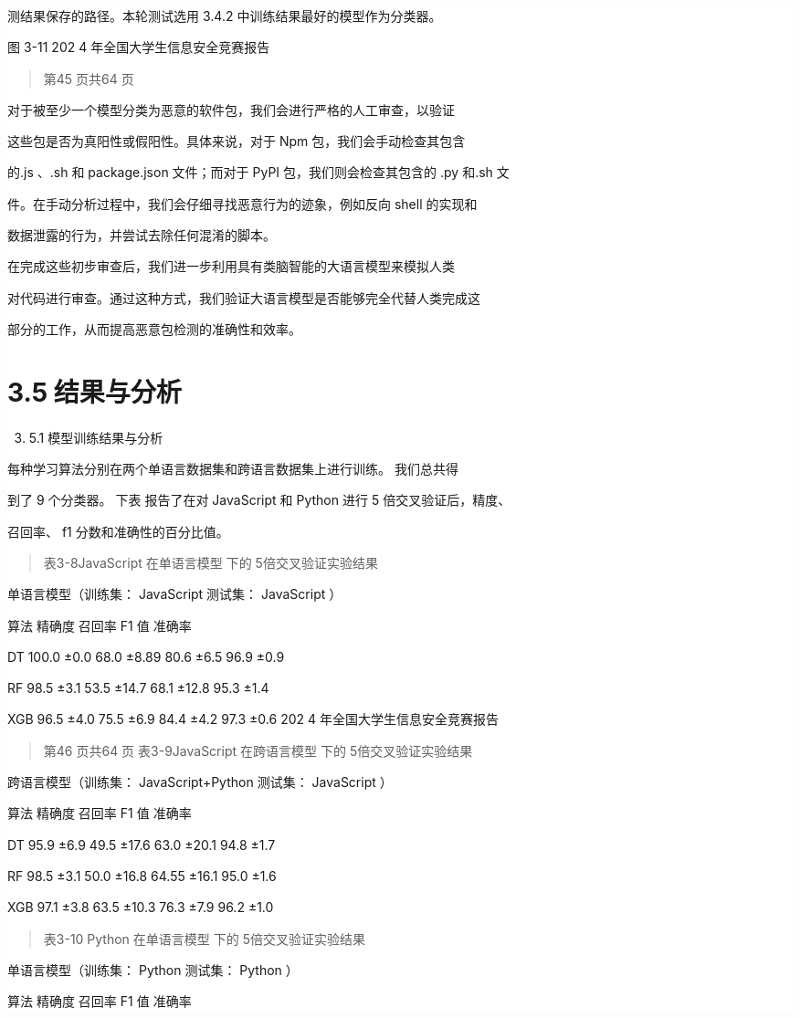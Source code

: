测结果保存的路径。本轮测试选用  3.4.2  中训练结果最好的模型作为分类器。 

图 3-11 202 4 年全国大学生信息安全竞赛报告    

> 第45 页共64 页

对于被至少一个模型分类为恶意的软件包，我们会进行严格的人工审查，以验证 

这些包是否为真阳性或假阳性。具体来说，对于  Npm  包，我们会手动检查其包含 

的.js 、.sh  和 package.json  文件；而对于  PyPI  包，我们则会检查其包含的 .py  和.sh  文

件。在手动分析过程中，我们会仔细寻找恶意行为的迹象，例如反向  shell  的实现和 

数据泄露的行为，并尝试去除任何混淆的脚本。 

在完成这些初步审查后，我们进一步利用具有类脑智能的大语言模型来模拟人类 

对代码进行审查。通过这种方式，我们验证大语言模型是否能够完全代替人类完成这 

部分的工作，从而提高恶意包检测的准确性和效率。 

# 3.5  结果与分析 

3. 5.1  模型训练结果与分析 

每种学习算法分别在两个单语言数据集和跨语言数据集上进行训练。 我们总共得 

到了  9 个分类器。 下表 报告了在对  JavaScript  和 Python  进行  5 倍交叉验证后，精度、 

召回率、 f1  分数和准确性的百分比值。      

> 表3-8JavaScript 在单语言模型 下的 5倍交叉验证实验结果

单语言模型（训练集： JavaScript  测试集： JavaScript ）

算法  精确度  召回率  F1  值 准确率 

DT  100.0 ±0.0  68.0 ±8.89  80.6 ±6.5  96.9 ±0.9 

RF  98.5 ±3.1  53.5 ±14.7  68.1 ±12.8  95.3 ±1.4 

XGB  96.5 ±4.0  75.5 ±6.9  84.4 ±4.2  97.3 ±0.6 202 4 年全国大学生信息安全竞赛报告         

> 第46 页共64 页
> 表3-9JavaScript 在跨语言模型 下的 5倍交叉验证实验结果

跨语言模型（训练集： JavaScript+Python  测试集： JavaScript ）

算法  精确度  召回率  F1  值 准确率 

DT  95.9 ±6.9  49.5 ±17.6  63.0 ±20.1  94.8 ±1.7 

RF  98.5 ±3.1  50.0 ±16.8  64.55 ±16.1  95.0 ±1.6 

XGB  97.1 ±3.8  63.5 ±10.3  76.3 ±7.9  96.2 ±1.0      

> 表3-10 Python 在单语言模型 下的 5倍交叉验证实验结果

单语言模型（训练集： Python  测试集： Python ）

算法  精确度  召回率  F1  值 准确率 
